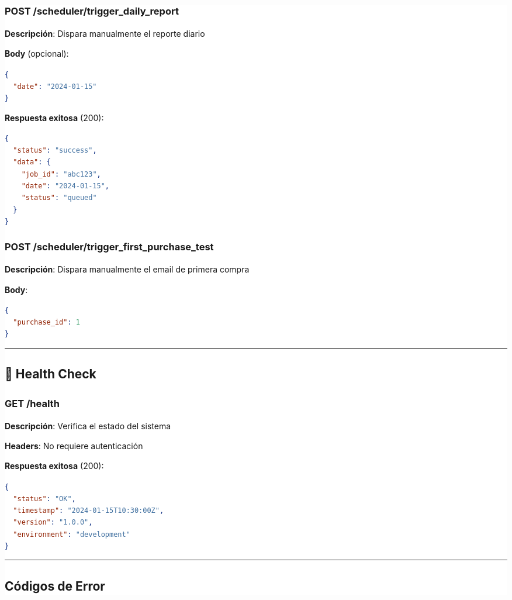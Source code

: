 ### POST /scheduler/trigger_daily_report
**Descripción**: Dispara manualmente el reporte diario

**Body** (opcional):
```json
{
  "date": "2024-01-15"
}
```

**Respuesta exitosa** (200):
```json
{
  "status": "success",
  "data": {
    "job_id": "abc123",
    "date": "2024-01-15",
    "status": "queued"
  }
}
```

### POST /scheduler/trigger_first_purchase_test
**Descripción**: Dispara manualmente el email de primera compra

**Body**:
```json
{
  "purchase_id": 1
}
```

---

## 🏥 Health Check

### GET /health
**Descripción**: Verifica el estado del sistema

**Headers**: No requiere autenticación

**Respuesta exitosa** (200):
```json
{
  "status": "OK",
  "timestamp": "2024-01-15T10:30:00Z",
  "version": "1.0.0",
  "environment": "development"
}
```

---

## Códigos de Error
